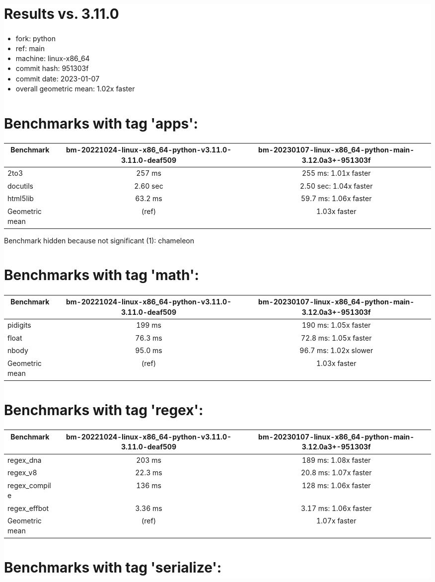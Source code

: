 
# Results vs. 3.11.0

- fork: python
- ref: main
- machine: linux-x86_64
- commit hash: 951303f
- commit date: 2023-01-07
- overall geometric mean: 1.02x faster

Benchmarks with tag 'apps':
===========================

| Benchmark      | bm-20221024-linux-x86_64-python-v3.11.0-3.11.0-deaf509 | bm-20230107-linux-x86_64-python-main-3.12.0a3+-951303f |
|----------------|:------------------------------------------------------:|:------------------------------------------------------:|
| 2to3           | 257 ms                                                 | 255 ms: 1.01x faster                                   |
| docutils       | 2.60 sec                                               | 2.50 sec: 1.04x faster                                 |
| html5lib       | 63.2 ms                                                | 59.7 ms: 1.06x faster                                  |
| Geometric mean | (ref)                                                  | 1.03x faster                                           |

Benchmark hidden because not significant (1): chameleon

Benchmarks with tag 'math':
===========================

| Benchmark      | bm-20221024-linux-x86_64-python-v3.11.0-3.11.0-deaf509 | bm-20230107-linux-x86_64-python-main-3.12.0a3+-951303f |
|----------------|:------------------------------------------------------:|:------------------------------------------------------:|
| pidigits       | 199 ms                                                 | 190 ms: 1.05x faster                                   |
| float          | 76.3 ms                                                | 72.8 ms: 1.05x faster                                  |
| nbody          | 95.0 ms                                                | 96.7 ms: 1.02x slower                                  |
| Geometric mean | (ref)                                                  | 1.03x faster                                           |

Benchmarks with tag 'regex':
============================

| Benchmark      | bm-20221024-linux-x86_64-python-v3.11.0-3.11.0-deaf509 | bm-20230107-linux-x86_64-python-main-3.12.0a3+-951303f |
|----------------|:------------------------------------------------------:|:------------------------------------------------------:|
| regex_dna      | 203 ms                                                 | 189 ms: 1.08x faster                                   |
| regex_v8       | 22.3 ms                                                | 20.8 ms: 1.07x faster                                  |
| regex_compile  | 136 ms                                                 | 128 ms: 1.06x faster                                   |
| regex_effbot   | 3.36 ms                                                | 3.17 ms: 1.06x faster                                  |
| Geometric mean | (ref)                                                  | 1.07x faster                                           |

Benchmarks with tag 'serialize':
================================
